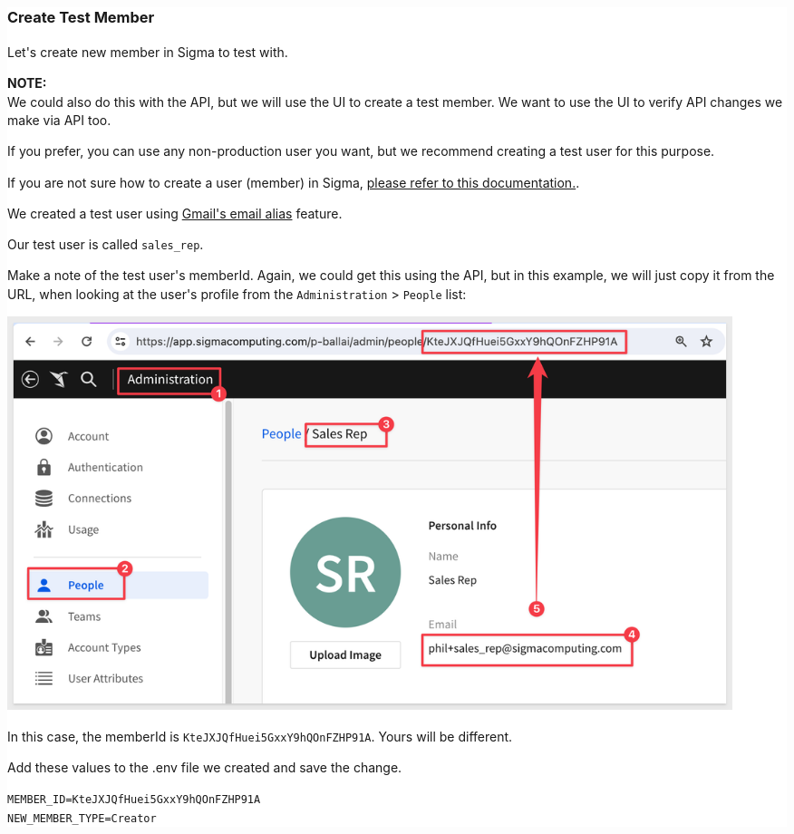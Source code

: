 ### Create Test Member
Let's create new member in Sigma to test with. 

<aside class="negative">
<strong>NOTE:</strong><br> We could also do this with the API, but we will use the UI to create a test member. We want to use the UI to verify API changes we make via API too.
</aside>

If you prefer, you can use any non-production user you want, but we recommend creating a test user for this purpose. 

If you are not sure how to create a user (member) in Sigma, [please refer to this documentation.](https://help.sigmacomputing.com/docs/invite-people-to-your-organization).

We created a test user using [Gmail's email alias](https://gmail.googleblog.com/2008/03/2-hidden-ways-to-get-more-from-your.html) feature. 

Our test user is called `sales_rep`.

Make a note of the test user's memberId. Again, we could get this using the API, but in this example, we will just copy it from the URL, when looking at the user's profile from the `Administration` > `People` list:

<img src="assets/apics8.png" width="800"/>

In this case, the memberId is `KteJXJQfHuei5GxxY9hQOnFZHP91A`. Yours will be different.

Add these values to the .env file we created and save the change.
```code
MEMBER_ID=KteJXJQfHuei5GxxY9hQOnFZHP91A
NEW_MEMBER_TYPE=Creator
```
